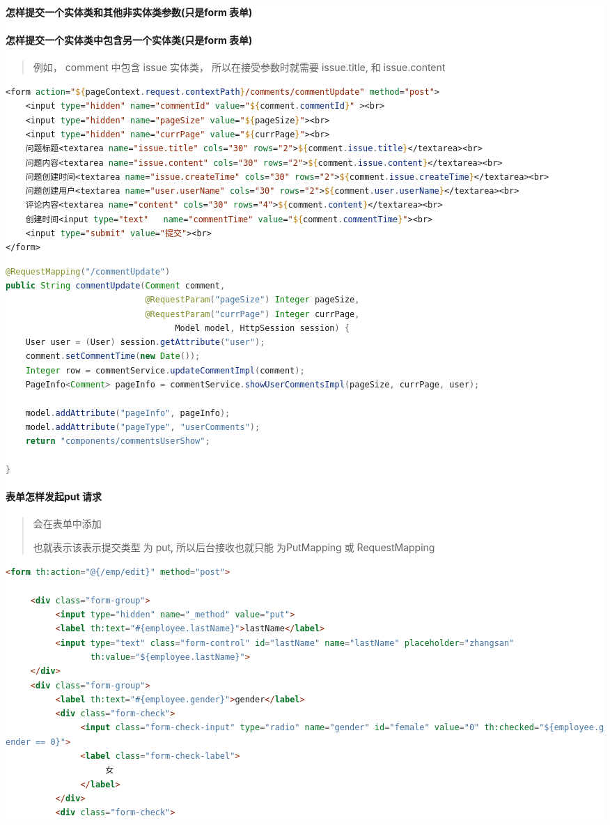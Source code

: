#### 怎样提交一个实体类和其他非实体类参数(只是form 表单)

#### 怎样提交一个实体类中包含另一个实体类(只是form 表单)

>  例如， comment 中包含 issue 实体类， 所以在接受参数时就需要 issue.title, 和 issue.content

```jsp
<form action="${pageContext.request.contextPath}/comments/commentUpdate" method="post">
    <input type="hidden" name="commentId" value="${comment.commentId}" ><br>
    <input type="hidden" name="pageSize" value="${pageSize}"><br>
    <input type="hidden" name="currPage" value="${currPage}"><br>
    问题标题<textarea name="issue.title" cols="30" rows="2">${comment.issue.title}</textarea><br>
    问题内容<textarea name="issue.content" cols="30" rows="2">${comment.issue.content}</textarea><br>
    问题创建时间<textarea name="issue.createTime" cols="30" rows="2">${comment.issue.createTime}</textarea><br>
    问题创建用户<textarea name="user.userName" cols="30" rows="2">${comment.user.userName}</textarea><br>
    评论内容<textarea name="content" cols="30" rows="4">${comment.content}</textarea><br>
    创建时间<input type="text"   name="commentTime" value="${comment.commentTime}"><br>
    <input type="submit" value="提交"><br>
</form>
```

```java
@RequestMapping("/commentUpdate")
public String commentUpdate(Comment comment,
                            @RequestParam("pageSize") Integer pageSize,
                            @RequestParam("currPage") Integer currPage,
                                  Model model, HttpSession session) {
    User user = (User) session.getAttribute("user");
    comment.setCommentTime(new Date());
    Integer row = commentService.updateCommentImpl(comment);
    PageInfo<Comment> pageInfo = commentService.showUserCommentsImpl(pageSize, currPage, user);

    model.addAttribute("pageInfo", pageInfo);
    model.addAttribute("pageType", "userComments");
    return "components/commentsUserShow";

}
```

#### 表单怎样发起put 请求

> 会在表单中添加<input type="hidden" name="_method" value="put">
>
> 也就表示该表示提交类型 为 put, 所以后台接收也就只能 为PutMapping 或 RequestMapping

```html
<form th:action="@{/emp/edit}" method="post">

     <div class="form-group">
          <input type="hidden" name="_method" value="put">
          <label th:text="#{employee.lastName}">lastName</label>
          <input type="text" class="form-control" id="lastName" name="lastName" placeholder="zhangsan"
                 th:value="${employee.lastName}">
     </div>     
     <div class="form-group">
          <label th:text="#{employee.gender}">gender</label>
          <div class="form-check">
               <input class="form-check-input" type="radio" name="gender" id="female" value="0" th:checked="${employee.gender == 0}">
               <label class="form-check-label">
                    女
               </label>
          </div>
          <div class="form-check">
```